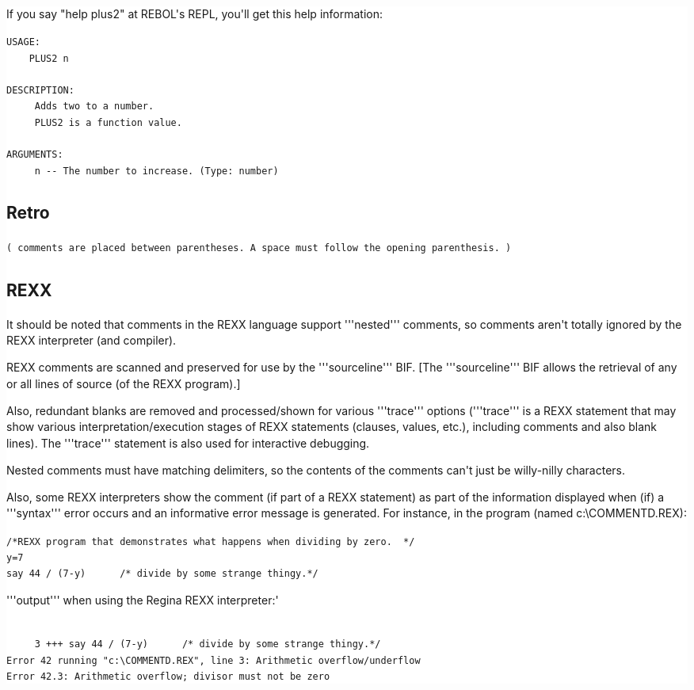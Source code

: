 
If you say "help plus2" at REBOL's REPL, you'll get this help information:

    USAGE:
        PLUS2 n

    DESCRIPTION:
         Adds two to a number.
         PLUS2 is a function value.

    ARGUMENTS:
         n -- The number to increase. (Type: number)


## Retro


```Retro
( comments are placed between parentheses. A space must follow the opening parenthesis. )
```



## REXX

It should be noted that comments in the REXX language support '''nested''' comments, so comments aren't totally ignored by the REXX interpreter (and compiler).

REXX comments are scanned and preserved for use by the   '''sourceline'''   BIF.   [The   '''sourceline'''   BIF allows the retrieval of any or all lines of source (of the REXX program).]

Also, redundant blanks are removed and processed/shown for various   '''trace'''   options   ('''trace'''   is a REXX statement that may show various interpretation/execution stages of REXX statements (clauses, values, etc.),   including comments and also blank lines).   The   '''trace'''   statement is also used for interactive debugging.

Nested comments must have matching delimiters, so the contents of the comments can't just be willy-nilly characters.


Also, some REXX interpreters show the comment (if part of a REXX statement) as part of the information displayed when (if) a   '''syntax'''   error occurs and an informative error message is generated.   For instance, in the program   (named c:\COMMENTD.REX):

```rexx
/*REXX program that demonstrates what happens when dividing by zero.  */
y=7
say 44 / (7-y)      /* divide by some strange thingy.*/
```

'''output'''   when using the Regina REXX interpreter:'

```txt

     3 +++ say 44 / (7-y)      /* divide by some strange thingy.*/
Error 42 running "c:\COMMENTD.REX", line 3: Arithmetic overflow/underflow
Error 42.3: Arithmetic overflow; divisor must not be zero

```

